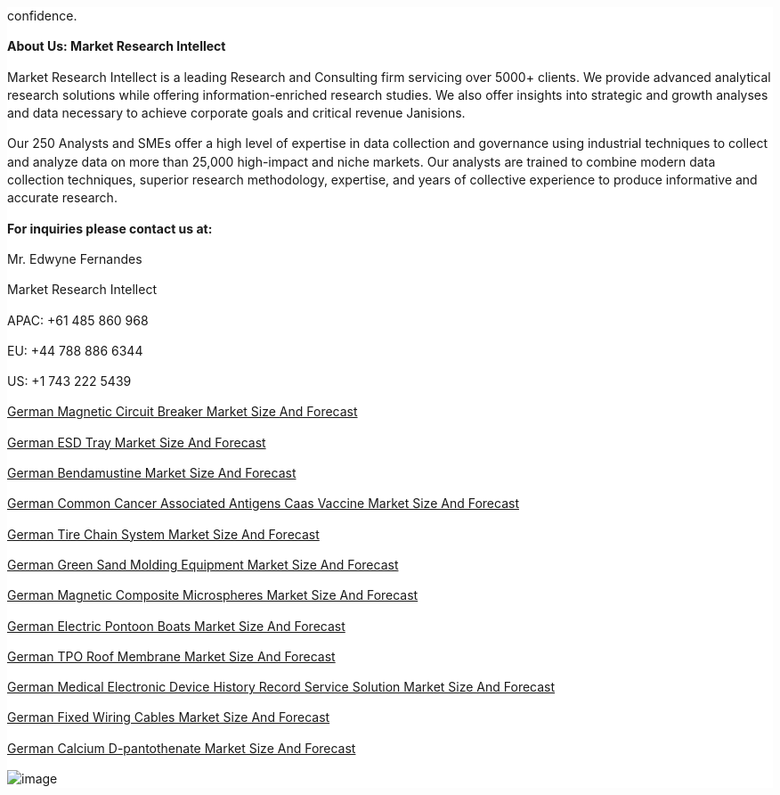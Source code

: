 confidence.</p><p><strong><span class="font-[700]">About Us: Market Research Intellect</span></strong></p><p><span class="">Market Research Intellect is a leading Research and Consulting firm servicing over 5000+ clients. We provide advanced analytical research solutions while offering information-enriched research studies.&nbsp;</span>We also offer insights into strategic and growth analyses and data necessary to achieve corporate goals and critical revenue Janisions.</p><p><span class="">Our 250 Analysts and SMEs offer a high level of expertise in data collection and governance using industrial techniques to collect and analyze data on more than 25,000 high-impact and niche markets. Our analysts are trained to combine modern data collection techniques, superior research methodology, expertise, and years of collective experience to produce informative and accurate research.</span></p><p><strong>For inquiries please contact us at:</strong></p><p>Mr. Edwyne Fernandes</p><p>Market Research Intellect</p><p>APAC: +61 485 860 968</p><p>EU: +44 788 886 6344</p><p>US: +1 743 222 5439</p><p><a href="https://github.com/ruturb23/Success/blob/main/Magnetic-Circuit-Breaker-Market/China-Magnetic-Circuit-Breaker-Market.md">German Magnetic Circuit Breaker Market Size And Forecast</a></p><p><a href="https://github.com/ruturb23/Success/blob/main/ESD-Tray-Market/China-ESD-Tray-Market.md">German ESD Tray Market Size And Forecast</a></p><p><a href="https://github.com/ruturb23/Success/blob/main/Bendamustine-Market/China-Bendamustine-Market.md">German Bendamustine Market Size And Forecast</a></p><p><a href="https://github.com/ruturb23/Success/blob/main/Common-Cancer-Associated-Antigens-Caas-Vaccine-Market/China-Common-Cancer-Associated-Antigens-Caas-Vaccine-Market.md">German Common Cancer Associated Antigens Caas Vaccine Market Size And Forecast</a></p><p><a href="https://github.com/ruturb23/Success/blob/main/Tire-Chain-System-Market/China-Tire-Chain-System-Market.md">German Tire Chain System Market Size And Forecast</a></p><p><a href="https://github.com/ruturb23/Success/blob/main/Green-Sand-Molding-Equipment-Market/China-Green-Sand-Molding-Equipment-Market.md">German Green Sand Molding Equipment Market Size And Forecast</a></p><p><a href="https://github.com/ruturb23/Success/blob/main/Magnetic-Composite-Microspheres-Market/China-Magnetic-Composite-Microspheres-Market.md">German Magnetic Composite Microspheres Market Size And Forecast</a></p><p><a href="https://github.com/ruturb23/Success/blob/main/Electric-Pontoon-Boats-Market/China-Electric-Pontoon-Boats-Market.md">German Electric Pontoon Boats Market Size And Forecast</a></p><p><a href="https://github.com/ruturb23/Success/blob/main/TPO-Roof-Membrane-Market/China-TPO-Roof-Membrane-Market.md">German TPO Roof Membrane Market Size And Forecast</a></p><p><a href="https://github.com/ruturb23/Success/blob/main/Medical-Electronic-Device-History-Record-Service-Solution-Market/China-Medical-Electronic-Device-History-Record-Service-Solution-Market.md">German Medical Electronic Device History Record Service Solution Market Size And Forecast</a></p><p><a href="https://github.com/ruturb23/Success/blob/main/Fixed-Wiring-Cables-Market/China-Fixed-Wiring-Cables-Market.md">German Fixed Wiring Cables Market Size And Forecast</a></p><p><a href="https://github.com/ruturb23/Success/blob/main/Calcium-D-pantothenate-Market/China-Calcium-D-pantothenate-Market.md">German Calcium D-pantothenate Market Size And Forecast</a></p>
![image](https://github.com/user-attachments/assets/78a423eb-5f57-45d3-8285-9b6da70b85c5)

